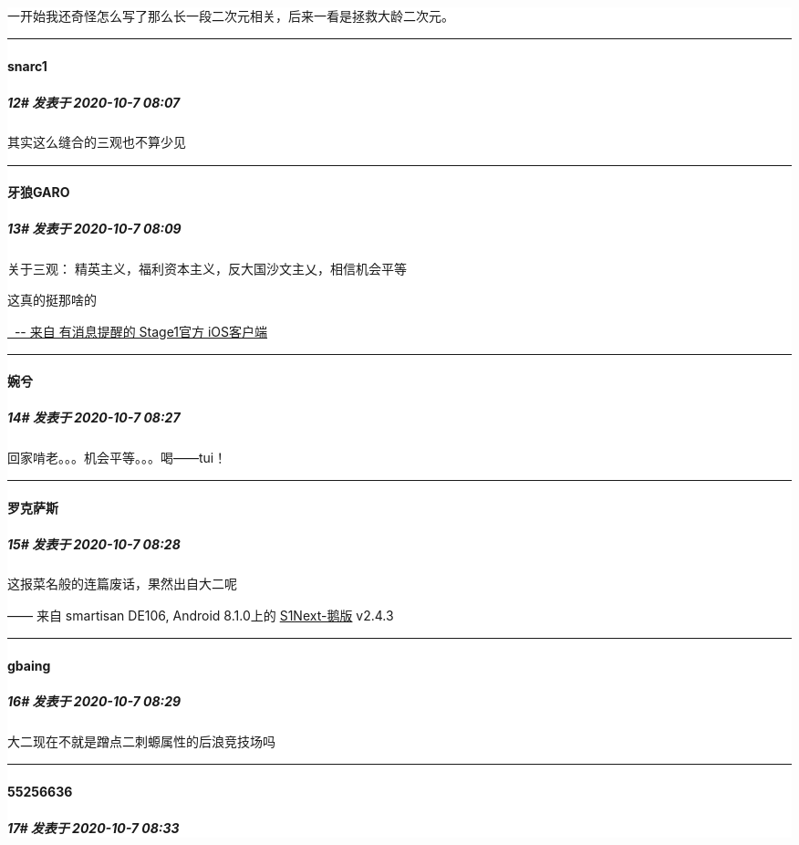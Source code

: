 
一开始我还奇怪怎么写了那么长一段二次元相关，后来一看是拯救大龄二次元。


-----

####  snarc1  
##### 12#       发表于 2020-10-7 08:07


其实这么缝合的三观也不算少见


-----

####  牙狼GARO  
##### 13#       发表于 2020-10-7 08:09


关于三观：
精英主义，福利资本主义，反大国沙文主乂，相信机会平等

这真的挺那啥的

[  -- 来自 有消息提醒的 Stage1官方 iOS客户端](https://itunes.apple.com/fi/app/saraba1st/id1221237470?mt=8)


-----

####  婉兮  
##### 14#       发表于 2020-10-7 08:27


回家啃老。。。机会平等。。。喝——tui！


-----

####  罗克萨斯  
##### 15#       发表于 2020-10-7 08:28


这报菜名般的连篇废话，果然出自大二呢

—— 来自 smartisan DE106, Android 8.1.0上的 [S1Next-鹅版](https://github.com/ykrank/S1-Next/releases) v2.4.3


-----

####  gbaing  
##### 16#       发表于 2020-10-7 08:29


大二现在不就是蹭点二刺螈属性的后浪竞技场吗


-----

####  55256636  
##### 17#       发表于 2020-10-7 08:33
